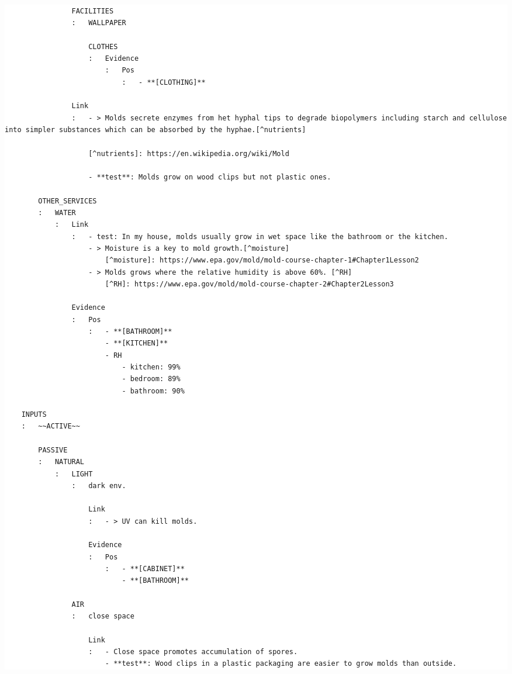                     FACILITIES
                    :   WALLPAPER

                        CLOTHES
                        :   Evidence
                            :   Pos
                                :   - **[CLOTHING]**
                    
                    Link
                    :   - > Molds secrete enzymes from het hyphal tips to degrade biopolymers including starch and cellulose into simpler substances which can be absorbed by the hyphae.[^nutrients]

                        [^nutrients]: https://en.wikipedia.org/wiki/Mold

                        - **test**: Molds grow on wood clips but not plastic ones.

            OTHER_SERVICES
            :   WATER
                :   Link
                    :   - test: In my house, molds usually grow in wet space like the bathroom or the kitchen.
                        - > Moisture is a key to mold growth.[^moisture]
                            [^moisture]: https://www.epa.gov/mold/mold-course-chapter-1#Chapter1Lesson2
                        - > Molds grows where the relative humidity is above 60%. [^RH]
                            [^RH]: https://www.epa.gov/mold/mold-course-chapter-2#Chapter2Lesson3

                    Evidence
                    :   Pos
                        :   - **[BATHROOM]**
                            - **[KITCHEN]**
                            - RH
                                - kitchen: 99%
                                - bedroom: 89%
                                - bathroom: 90%

        INPUTS
        :   ~~ACTIVE~~   

            PASSIVE
            :   NATURAL
                :   LIGHT
                    :   dark env.

                        Link
                        :   - > UV can kill molds.

                        Evidence
                        :   Pos
                            :   - **[CABINET]**
                                - **[BATHROOM]**

                    AIR
                    :   close space

                        Link
                        :   - Close space promotes accumulation of spores.
                            - **test**: Wood clips in a plastic packaging are easier to grow molds than outside.


[problem overview]: #
[a problem can be of services or env of a system]: #
[Specification: year, season, daytime, during & after some events, duration]: #
[Localization]: #
[avoid jumping to conclusions and confirmation biases]: #
[collect evidence used by hypothesis built in the root cause analysis phrase]: #
[comparison between actuation and expectation]: #
[specification: location, degree]: #
[when direct examination is hard, we can use tools like light and magnifiers to amplify the signals]: #
[backward cause reasoning for general problems]: #
[recursive trouble shooting for engineering problems to an atomic level (build hypothesis, use evidence (examination  + unit tests))]: #
[removal of touchable physical objects is applicable]: #
[replacement V.S repair. Localize the problem to an atomic level where fixing it components is more expensive than replacing it as a whole]: #
[try from treatments to prevention based on time bound]: #
[Lessons learned from this experience]: #
